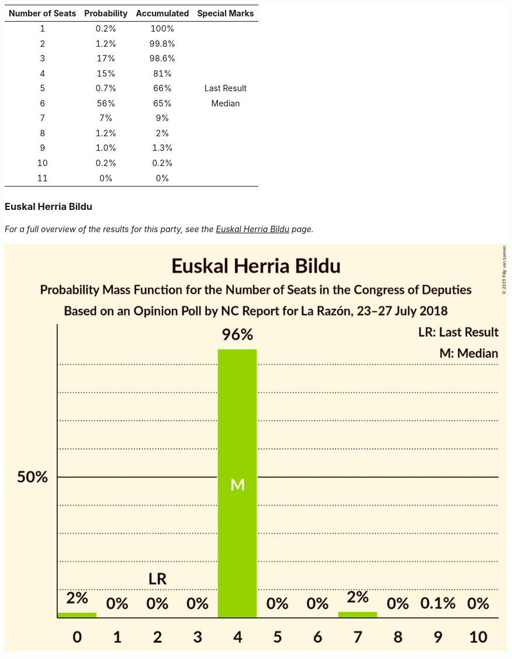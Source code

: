 | Number of Seats | Probability | Accumulated | Special Marks |
|:---------------:|:-----------:|:-----------:|:-------------:|
| 1 | 0.2% | 100% |  |
| 2 | 1.2% | 99.8% |  |
| 3 | 17% | 98.6% |  |
| 4 | 15% | 81% |  |
| 5 | 0.7% | 66% | Last Result |
| 6 | 56% | 65% | Median |
| 7 | 7% | 9% |  |
| 8 | 1.2% | 2% |  |
| 9 | 1.0% | 1.3% |  |
| 10 | 0.2% | 0.2% |  |
| 11 | 0% | 0% |  |

### Euskal Herria Bildu

*For a full overview of the results for this party, see the [Euskal Herria Bildu](party-euskalherriabildu.html) page.*

![Graph with seats probability mass function not yet produced](2018-07-27-NCReport-seats-pmf-euskalherriabildu.png "Seats Probability Mass Function")
